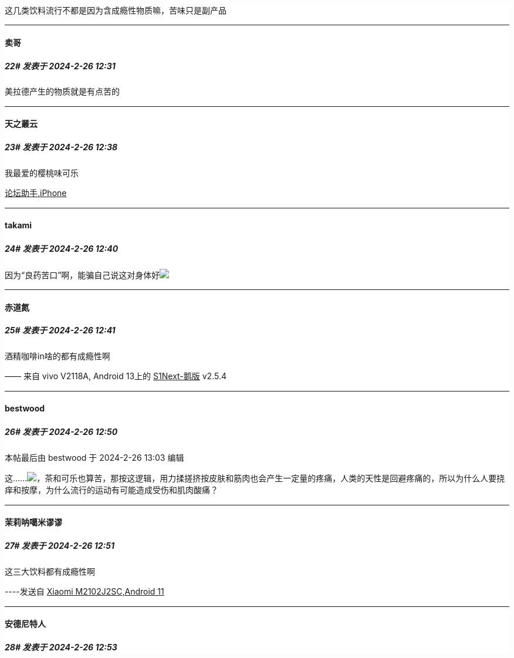 这几类饮料流行不都是因为含成瘾性物质嘛，苦味只是副产品

*****

####  卖哥  
##### 22#       发表于 2024-2-26 12:31

美拉德产生的物质就是有点苦的

*****

####  天之叢云  
##### 23#       发表于 2024-2-26 12:38

我最爱的樱桃味可乐

[论坛助手,iPhone](https://bbs.saraba1st.com/2b/forum.php?mod=viewthread&amp;tid=2029836)

*****

####  takami  
##### 24#       发表于 2024-2-26 12:40

因为“良药苦口”啊，能骗自己说这对身体好<img src="https://static.saraba1st.com/image/smiley/face2017/066.png" referrerpolicy="no-referrer">

*****

####  赤道氮  
##### 25#       发表于 2024-2-26 12:41

酒精咖啡in啥的都有成瘾性啊

—— 来自 vivo V2118A, Android 13上的 [S1Next-鹅版](https://github.com/ykrank/S1-Next/releases) v2.5.4

*****

####  bestwood  
##### 26#       发表于 2024-2-26 12:50

 本帖最后由 bestwood 于 2024-2-26 13:03 编辑 

这......<img src="https://static.saraba1st.com/image/smiley/face2017/004.gif" referrerpolicy="no-referrer">，茶和可乐也算苦，那按这逻辑，用力揉搓挤按皮肤和筋肉也会产生一定量的疼痛，人类的天性是回避疼痛的，所以为什么人要挠痒和按摩，为什么流行的运动有可能造成受伤和肌肉酸痛？

*****

####  茉莉呐噶米谬谬  
##### 27#       发表于 2024-2-26 12:51

这三大饮料都有成瘾性啊

----发送自 [Xiaomi M2102J2SC,Android 11](http://stage1.5j4m.com/?1.37)

*****

####  安德尼特人  
##### 28#       发表于 2024-2-26 12:53
